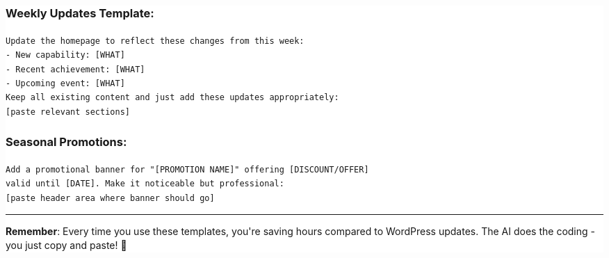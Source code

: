 ### Weekly Updates Template:
```
Update the homepage to reflect these changes from this week:
- New capability: [WHAT]
- Recent achievement: [WHAT]
- Upcoming event: [WHAT]
Keep all existing content and just add these updates appropriately:
[paste relevant sections]
```

### Seasonal Promotions:
```
Add a promotional banner for "[PROMOTION NAME]" offering [DISCOUNT/OFFER] 
valid until [DATE]. Make it noticeable but professional:
[paste header area where banner should go]
```

---

**Remember**: Every time you use these templates, you're saving hours compared to WordPress updates. The AI does the coding - you just copy and paste! 🎯